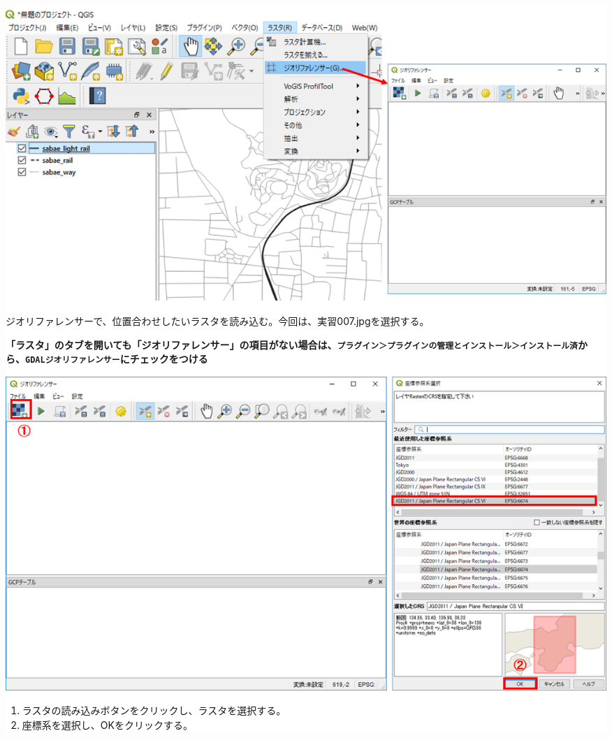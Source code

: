 ![ジオリファレンス](pic/8pic_10.png)

ジオリファレンサーで、位置合わせしたいラスタを読み込む。今回は、実習007.jpgを選択する。

**「ラスタ」のタブを開いても「ジオリファレンサー」の項目がない場合は、`プラグイン＞プラグインの管理とインストール＞インストール済`から、`GDALジオリファレンサー`にチェックをつける**

![ジオリファレンス](pic/8pic_11.png)
1. ラスタの読み込みボタンをクリックし、ラスタを選択する。
2. 座標系を選択し、OKをクリックする。
